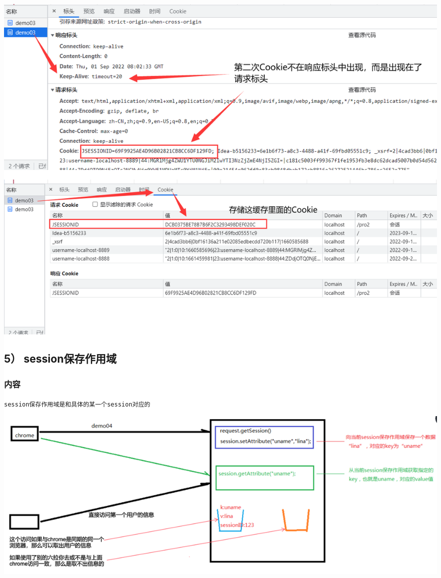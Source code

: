 ![image-20220901160617280](assets/202209030105995-1729663754856-1120-1729663765996-1240.png)

![image-20220901160710779](assets/202209030105036-1729663754856-1121-1729663765996-1241.png)

##  5） session保存作用域

### 内容

```apl
session保存作用域是和具体的某一个session对应的
```

![image-20220901172045219](assets/202209030105209-1729663754857-1122-1729663765996-1242.png)
